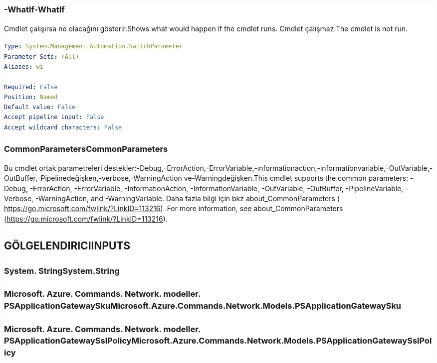 ### <span data-ttu-id="eefc4-201">-WhatIf</span><span class="sxs-lookup"><span data-stu-id="eefc4-201">-WhatIf</span></span>
<span data-ttu-id="eefc4-202">Cmdlet çalışırsa ne olacağını gösterir.</span><span class="sxs-lookup"><span data-stu-id="eefc4-202">Shows what would happen if the cmdlet runs.</span></span>
<span data-ttu-id="eefc4-203">Cmdlet çalışmaz.</span><span class="sxs-lookup"><span data-stu-id="eefc4-203">The cmdlet is not run.</span></span>

```yaml
Type: System.Management.Automation.SwitchParameter
Parameter Sets: (All)
Aliases: wi

Required: False
Position: Named
Default value: False
Accept pipeline input: False
Accept wildcard characters: False
```

### <span data-ttu-id="eefc4-204">CommonParameters</span><span class="sxs-lookup"><span data-stu-id="eefc4-204">CommonParameters</span></span>
<span data-ttu-id="eefc4-205">Bu cmdlet ortak parametreleri destekler:-Debug,-ErrorAction,-ErrorVariable,-ınformationaction,-ınformationvariable,-OutVariable,-OutBuffer,-Pipelinedeğişken,-verbose,-WarningAction ve-Warningdeğişken.</span><span class="sxs-lookup"><span data-stu-id="eefc4-205">This cmdlet supports the common parameters: -Debug, -ErrorAction, -ErrorVariable, -InformationAction, -InformationVariable, -OutVariable, -OutBuffer, -PipelineVariable, -Verbose, -WarningAction, and -WarningVariable.</span></span> <span data-ttu-id="eefc4-206">Daha fazla bilgi için bkz about_CommonParameters ( https://go.microsoft.com/fwlink/?LinkID=113216) .</span><span class="sxs-lookup"><span data-stu-id="eefc4-206">For more information, see about_CommonParameters (https://go.microsoft.com/fwlink/?LinkID=113216).</span></span>

## <span data-ttu-id="eefc4-207">GÖLGELENDIRICI</span><span class="sxs-lookup"><span data-stu-id="eefc4-207">INPUTS</span></span>

### <span data-ttu-id="eefc4-208">System. String</span><span class="sxs-lookup"><span data-stu-id="eefc4-208">System.String</span></span>

### <span data-ttu-id="eefc4-209">Microsoft. Azure. Commands. Network. modeller. PSApplicationGatewaySku</span><span class="sxs-lookup"><span data-stu-id="eefc4-209">Microsoft.Azure.Commands.Network.Models.PSApplicationGatewaySku</span></span>

### <span data-ttu-id="eefc4-210">Microsoft. Azure. Commands. Network. modeller. PSApplicationGatewaySslPolicy</span><span class="sxs-lookup"><span data-stu-id="eefc4-210">Microsoft.Azure.Commands.Network.Models.PSApplicationGatewaySslPolicy</span></span>
